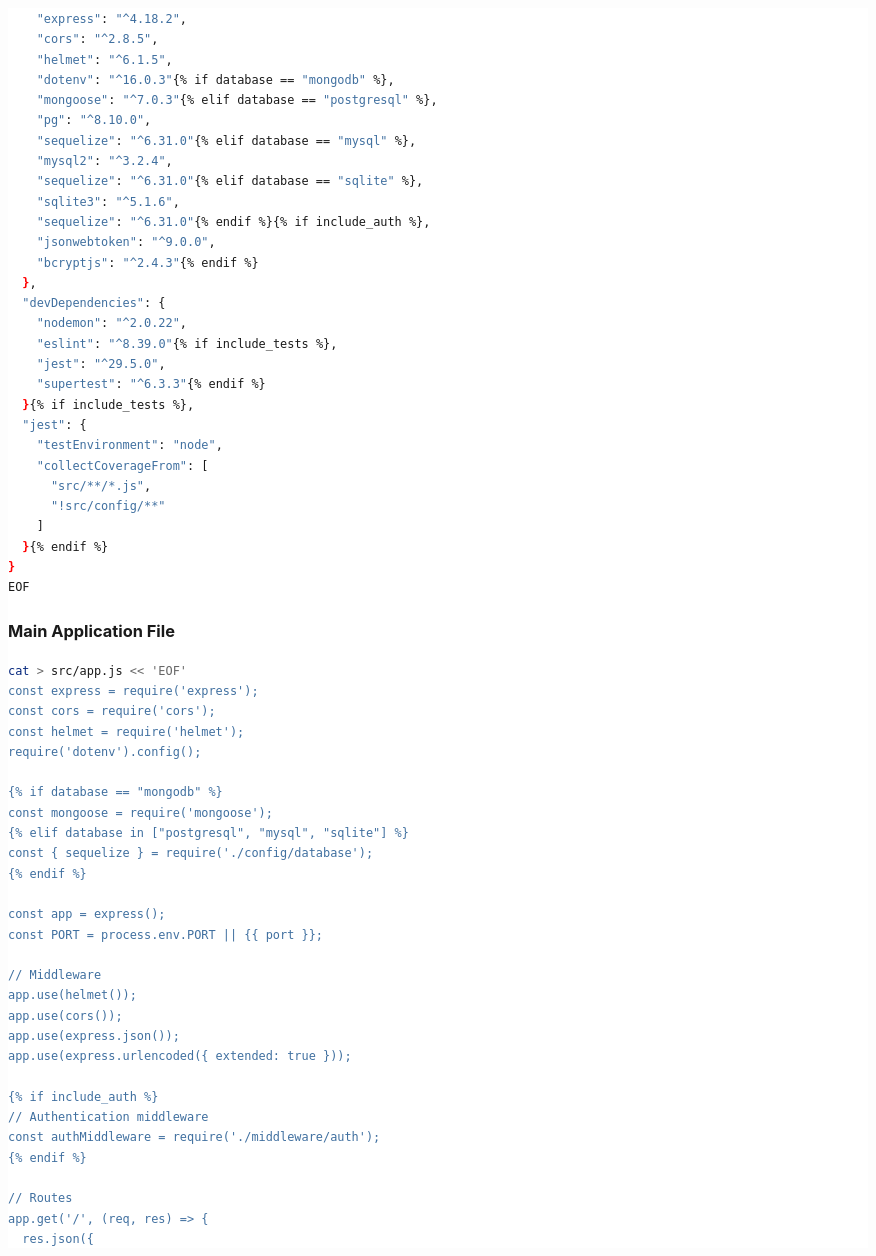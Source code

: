 ```bash
    "express": "^4.18.2",
    "cors": "^2.8.5",
    "helmet": "^6.1.5",
    "dotenv": "^16.0.3"{% if database == "mongodb" %},
    "mongoose": "^7.0.3"{% elif database == "postgresql" %},
    "pg": "^8.10.0",
    "sequelize": "^6.31.0"{% elif database == "mysql" %},
    "mysql2": "^3.2.4",
    "sequelize": "^6.31.0"{% elif database == "sqlite" %},
    "sqlite3": "^5.1.6",
    "sequelize": "^6.31.0"{% endif %}{% if include_auth %},
    "jsonwebtoken": "^9.0.0",
    "bcryptjs": "^2.4.3"{% endif %}
  },
  "devDependencies": {
    "nodemon": "^2.0.22",
    "eslint": "^8.39.0"{% if include_tests %},
    "jest": "^29.5.0",
    "supertest": "^6.3.3"{% endif %}
  }{% if include_tests %},
  "jest": {
    "testEnvironment": "node",
    "collectCoverageFrom": [
      "src/**/*.js",
      "!src/config/**"
    ]
  }{% endif %}
}
EOF
```

### Main Application File

```bash
cat > src/app.js << 'EOF'
const express = require('express');
const cors = require('cors');
const helmet = require('helmet');
require('dotenv').config();

{% if database == "mongodb" %}
const mongoose = require('mongoose');
{% elif database in ["postgresql", "mysql", "sqlite"] %}
const { sequelize } = require('./config/database');
{% endif %}

const app = express();
const PORT = process.env.PORT || {{ port }};

// Middleware
app.use(helmet());
app.use(cors());
app.use(express.json());
app.use(express.urlencoded({ extended: true }));

{% if include_auth %}
// Authentication middleware
const authMiddleware = require('./middleware/auth');
{% endif %}

// Routes
app.get('/', (req, res) => {
  res.json({
```